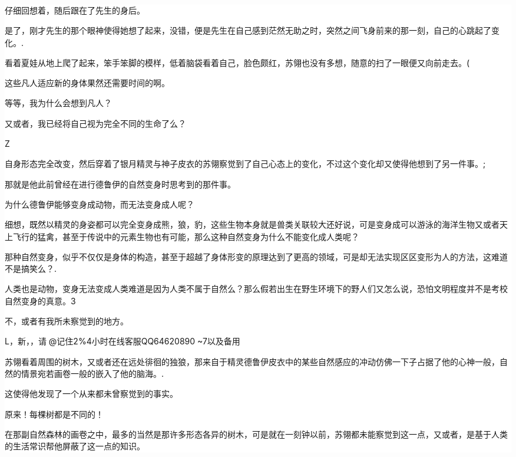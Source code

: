 

仔细回想着，随后跟在了先生的身后。



是了，刚才先生的那个眼神使得她想了起来，没错，便是先生在自己感到茫然无助之时，突然之间飞身前来的那一刻，自己的心跳起了变化。.





看着夏娃从地上爬了起来，笨手笨脚的模样，低着脑袋看着自己，脸色颇红，苏翎也没有多想，随意的扫了一眼便又向前走去。(



这些凡人适应新的身体果然还需要时间的啊。



等等，我为什么会想到凡人？



又或者，我已经将自己视为完全不同的生命了么？

Z



自身形态完全改变，然后穿着了银月精灵与神子皮衣的苏翎察觉到了自己心态上的变化，不过这个变化却又使得他想到了另一件事。;



那就是他此前曾经在进行德鲁伊的自然变身时思考到的那件事。



为什么德鲁伊能够变身成动物，而无法变身成人呢？



细想，既然以精灵的身姿都可以完全变身成熊，狼，豹，这些生物本身就是兽类关联较大还好说，可是变身成可以游泳的海洋生物又或者天上飞行的猛禽，甚至于传说中的元素生物也有可能，那么这种自然变身为什么不能变化成人类呢？



那种自然变身，似乎不仅仅是身体的构造，甚至于超越了身体形变的原理达到了更高的领域，可是却无法实现区区变形为人的方法，这难道不是搞笑么？.



人类也是动物，变身无法变成人类难道是因为人类不属于自然么？那么假若出生在野生环境下的野人们又怎么说，恐怕文明程度并不是考校自然变身的真意。3



不，或者有我所未察觉到的地方。

L，新，，请 @记住2%4小时在线客服QQ64620890 ~7以及备用



苏翎看着周围的树木，又或者还在远处徘徊的独狼，那来自于精灵德鲁伊皮衣中的某些自然感应的冲动仿佛一下子占据了他的心神一般，自然的情景宛若画卷一般的嵌入了他的脑海。.



这使得他发现了一个从来都未曾察觉到的事实。



原来！每棵树都是不同的！



在那副自然森林的画卷之中，最多的当然是那许多形态各异的树木，可是就在一刻钟以前，苏翎都未能察觉到这一点，又或者，是基于人类的生活常识帮他屏蔽了这一点的知识。

